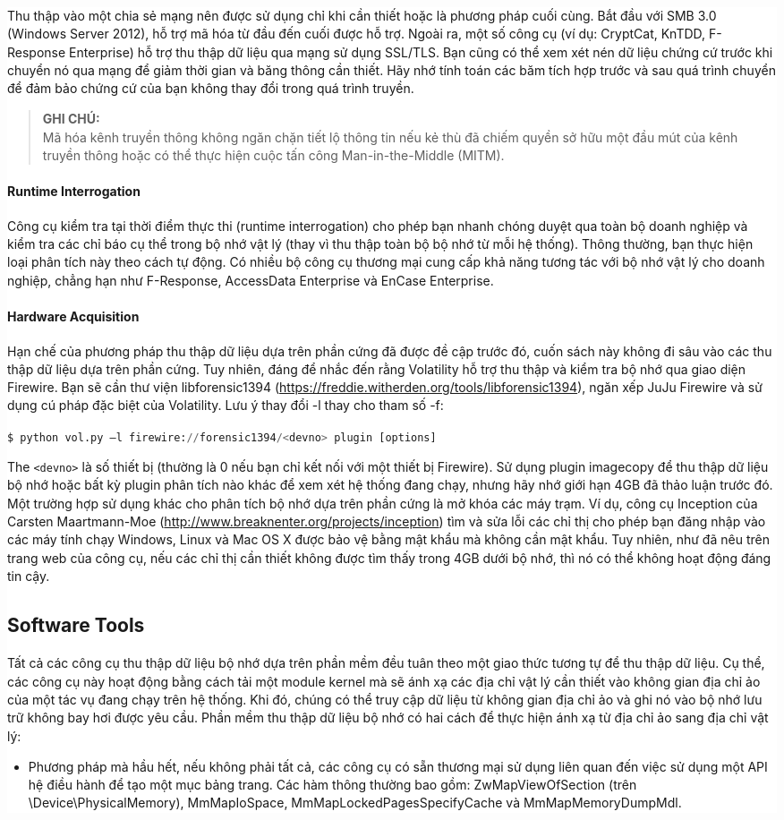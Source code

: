 Thu thập vào một chia sẻ mạng nên được sử dụng chỉ khi cần thiết hoặc là phương pháp cuối cùng. Bắt đầu với SMB 3.0 (Windows Server 2012), hỗ trợ mã hóa từ đầu đến cuối được hỗ trợ. Ngoài ra, một số công cụ (ví dụ: CryptCat, KnTDD, F-Response Enterprise) hỗ trợ thu thập dữ liệu qua mạng sử dụng SSL/TLS. Bạn cũng có thể xem xét nén dữ liệu chứng cứ trước khi chuyển nó qua mạng để giảm thời gian và băng thông cần thiết. Hãy nhớ tính toán các băm tích hợp trước và sau quá trình chuyển để đảm bảo chứng cứ của bạn không thay đổi trong quá trình truyền.

>**GHI CHÚ:**<br> Mã hóa kênh truyền thông không ngăn chặn tiết lộ thông tin nếu kẻ thù đã chiếm quyền sở hữu một đầu mút của kênh truyền thông hoặc có thể thực hiện cuộc tấn công Man-in-the-Middle (MITM).

#### Runtime Interrogation

Công cụ kiểm tra tại thời điểm thực thi (runtime interrogation) cho phép bạn nhanh chóng duyệt qua toàn bộ doanh nghiệp và kiểm tra các chỉ báo cụ thể trong bộ nhớ vật lý (thay vì thu thập toàn bộ bộ nhớ từ mỗi hệ thống). Thông thường, bạn thực hiện loại phân tích này theo cách tự động. Có nhiều bộ công cụ thương mại cung cấp khả năng tương tác với bộ nhớ vật lý cho doanh nghiệp, chẳng hạn như F-Response, AccessData Enterprise và EnCase Enterprise.

#### Hardware Acquisition

Hạn chế của phương pháp thu thập dữ liệu dựa trên phần cứng đã được đề cập trước đó, cuốn sách này không đi sâu vào các thu thập dữ liệu dựa trên phần cứng. Tuy nhiên, đáng để nhắc đến rằng Volatility hỗ trợ thu thập và kiểm tra bộ nhớ qua giao diện Firewire. Bạn sẽ cần thư viện libforensic1394 (https://freddie.witherden.org/tools/libforensic1394), ngăn xếp JuJu Firewire và sử dụng cú pháp đặc biệt của Volatility. Lưu ý thay đổi -l thay cho tham số -f:

```python
$ python vol.py –l firewire://forensic1394/<devno> plugin [options]
```

The `<devno>` là số thiết bị (thường là 0 nếu bạn chỉ kết nối với một thiết bị Firewire). Sử dụng plugin imagecopy để thu thập dữ liệu bộ nhớ hoặc bất kỳ plugin phân tích nào khác để xem xét hệ thống đang chạy, nhưng hãy nhớ giới hạn 4GB đã thảo luận trước đó. Một trường hợp sử dụng khác cho phân tích bộ nhớ dựa trên phần cứng là mở khóa các máy trạm. Ví dụ, công cụ Inception của Carsten Maartmann-Moe (http://www.breaknenter.org/projects/inception) tìm và sửa lỗi các chỉ thị cho phép bạn đăng nhập vào các máy tính chạy Windows, Linux và Mac OS X được bảo vệ bằng mật khẩu mà không cần mật khẩu. Tuy nhiên, như đã nêu trên trang web của công cụ, nếu các chỉ thị cần thiết không được tìm thấy trong 4GB dưới bộ nhớ, thì nó có thể không hoạt động đáng tin cậy.

## Software Tools

Tất cả các công cụ thu thập dữ liệu bộ nhớ dựa trên phần mềm đều tuân theo một giao thức tương tự để thu thập dữ liệu. Cụ thể, các công cụ này hoạt động bằng cách tải một module kernel mà sẽ ánh xạ các địa chỉ vật lý cần thiết vào không gian địa chỉ ảo của một tác vụ đang chạy trên hệ thống. Khi đó, chúng có thể truy cập dữ liệu từ không gian địa chỉ ảo và ghi nó vào bộ nhớ lưu trữ không bay hơi được yêu cầu. Phần mềm thu thập dữ liệu bộ nhớ có hai cách để thực hiện ánh xạ từ địa chỉ ảo sang địa chỉ vật lý:

- Phương pháp mà hầu hết, nếu không phải tất cả, các công cụ có sẵn thương mại sử dụng liên quan đến việc sử dụng một API hệ điều hành để tạo một mục bảng trang. Các hàm thông thường bao gồm: ZwMapViewOfSection (trên \Device\PhysicalMemory), MmMapIoSpace, MmMapLockedPagesSpecifyCache và MmMapMemoryDumpMdl.
